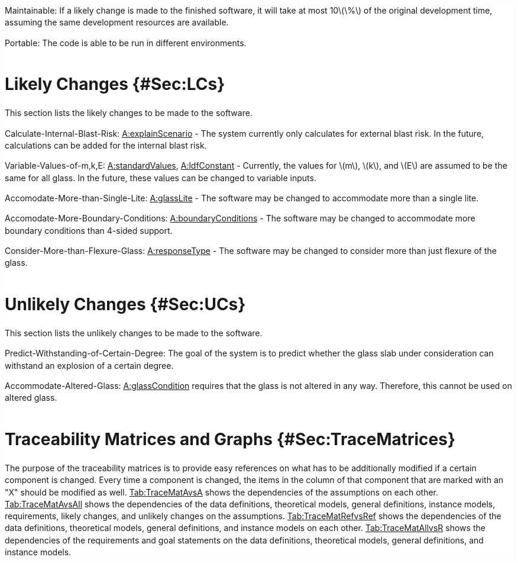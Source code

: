 Maintainable: If a likely change is made to the finished software, it will take at most 10\\(\\%\\) of the original development time, assuming the same development resources are available.

<div id="portable"></div>

Portable: The code is able to be run in different environments.

# Likely Changes {#Sec:LCs}

This section lists the likely changes to be made to the software.

<div id="calcInternalBlastRisk"></div>

Calculate-Internal-Blast-Risk: [A:explainScenario](#assumpES) - The system currently only calculates for external blast risk. In the future, calculations can be added for the internal blast risk.

<div id="varValsOfmkE"></div>

Variable-Values-of-m,k,E: [A:standardValues](#assumpSV), [A:ldfConstant](#assumpLDFC) - Currently, the values for \\(m\\), \\(k\\), and \\(E\\) are assumed to be the same for all glass. In the future, these values can be changed to variable inputs.

<div id="accMoreThanSingleLite"></div>

Accomodate-More-than-Single-Lite: [A:glassLite](#assumpGL) - The software may be changed to accommodate more than a single lite.

<div id="accMoreBoundaryConditions"></div>

Accomodate-More-Boundary-Conditions: [A:boundaryConditions](#assumpBC) - The software may be changed to accommodate more boundary conditions than 4-sided support.

<div id="considerMoreThanFlexGlass"></div>

Consider-More-than-Flexure-Glass: [A:responseType](#assumpRT) - The software may be changed to consider more than just flexure of the glass.

# Unlikely Changes {#Sec:UCs}

This section lists the unlikely changes to be made to the software.

<div id="predictWithstandOfCertDeg"></div>

Predict-Withstanding-of-Certain-Degree: The goal of the system is to predict whether the glass slab under consideration can withstand an explosion of a certain degree.

<div id="accAlteredGlass"></div>

Accommodate-Altered-Glass: [A:glassCondition](#assumpGC) requires that the glass is not altered in any way. Therefore, this cannot be used on altered glass.

# Traceability Matrices and Graphs {#Sec:TraceMatrices}

The purpose of the traceability matrices is to provide easy references on what has to be additionally modified if a certain component is changed. Every time a component is changed, the items in the column of that component that are marked with an "X" should be modified as well. [Tab:TraceMatAvsA](#Table:TraceMatAvsA) shows the dependencies of the assumptions on each other. [Tab:TraceMatAvsAll](#Table:TraceMatAvsAll) shows the dependencies of the data definitions, theoretical models, general definitions, instance models, requirements, likely changes, and unlikely changes on the assumptions. [Tab:TraceMatRefvsRef](#Table:TraceMatRefvsRef) shows the dependencies of the data definitions, theoretical models, general definitions, and instance models on each other. [Tab:TraceMatAllvsR](#Table:TraceMatAllvsR) shows the dependencies of the requirements and goal statements on the data definitions, theoretical models, general definitions, and instance models.
